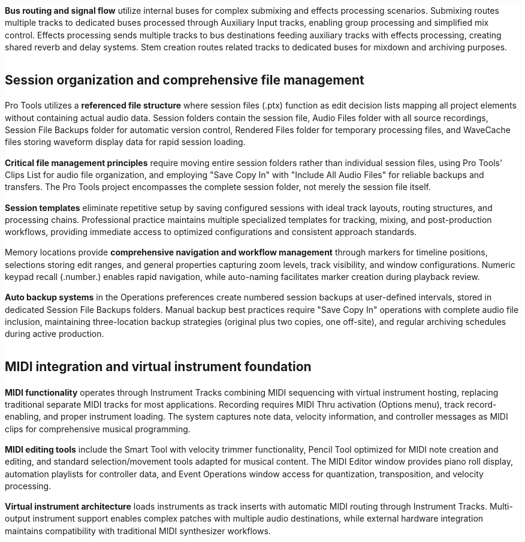 **Bus routing and signal flow** utilize internal buses for complex submixing and effects processing scenarios. Submixing routes multiple tracks to dedicated buses processed through Auxiliary Input tracks, enabling group processing and simplified mix control. Effects processing sends multiple tracks to bus destinations feeding auxiliary tracks with effects processing, creating shared reverb and delay systems. Stem creation routes related tracks to dedicated buses for mixdown and archiving purposes.

## Session organization and comprehensive file management

Pro Tools utilizes a **referenced file structure** where session files (.ptx) function as edit decision lists mapping all project elements without containing actual audio data. Session folders contain the session file, Audio Files folder with all source recordings, Session File Backups folder for automatic version control, Rendered Files folder for temporary processing files, and WaveCache files storing waveform display data for rapid session loading.

**Critical file management principles** require moving entire session folders rather than individual session files, using Pro Tools' Clips List for audio file organization, and employing "Save Copy In" with "Include All Audio Files" for reliable backups and transfers. The Pro Tools project encompasses the complete session folder, not merely the session file itself.

**Session templates** eliminate repetitive setup by saving configured sessions with ideal track layouts, routing structures, and processing chains. Professional practice maintains multiple specialized templates for tracking, mixing, and post-production workflows, providing immediate access to optimized configurations and consistent approach standards.

Memory locations provide **comprehensive navigation and workflow management** through markers for timeline positions, selections storing edit ranges, and general properties capturing zoom levels, track visibility, and window configurations. Numeric keypad recall (.number.) enables rapid navigation, while auto-naming facilitates marker creation during playback review.

**Auto backup systems** in the Operations preferences create numbered session backups at user-defined intervals, stored in dedicated Session File Backups folders. Manual backup best practices require "Save Copy In" operations with complete audio file inclusion, maintaining three-location backup strategies (original plus two copies, one off-site), and regular archiving schedules during active production.

## MIDI integration and virtual instrument foundation

**MIDI functionality** operates through Instrument Tracks combining MIDI sequencing with virtual instrument hosting, replacing traditional separate MIDI tracks for most applications. Recording requires MIDI Thru activation (Options menu), track record-enabling, and proper instrument loading. The system captures note data, velocity information, and controller messages as MIDI clips for comprehensive musical programming.

**MIDI editing tools** include the Smart Tool with velocity trimmer functionality, Pencil Tool optimized for MIDI note creation and editing, and standard selection/movement tools adapted for musical content. The MIDI Editor window provides piano roll display, automation playlists for controller data, and Event Operations window access for quantization, transposition, and velocity processing.

**Virtual instrument architecture** loads instruments as track inserts with automatic MIDI routing through Instrument Tracks. Multi-output instrument support enables complex patches with multiple audio destinations, while external hardware integration maintains compatibility with traditional MIDI synthesizer workflows.
